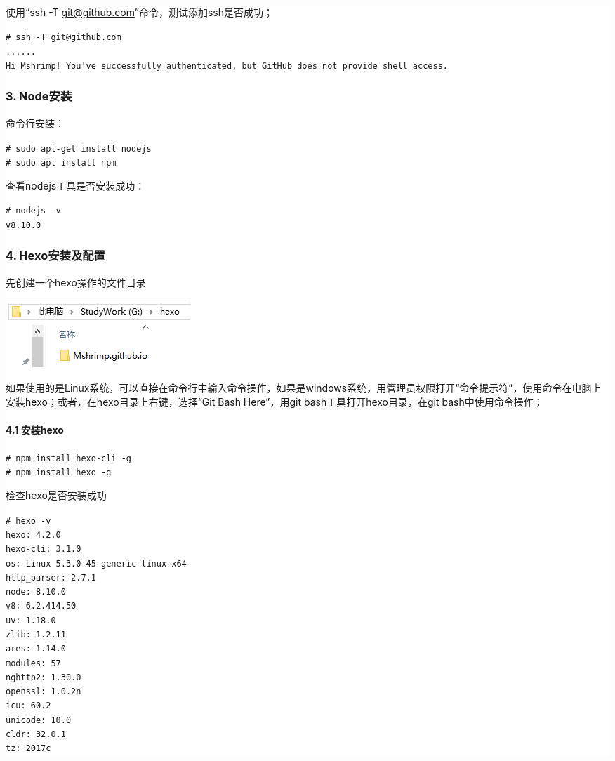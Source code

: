 

使用“ssh -T git@github.com”命令，测试添加ssh是否成功；

```shell
# ssh -T git@github.com
......
Hi Mshrimp! You've successfully authenticated, but GitHub does not provide shell access.
```



### 3. Node安装

命令行安装：

```shell
# sudo apt-get install nodejs
# sudo apt install npm
```

查看nodejs工具是否安装成功：

```shell
# nodejs -v
v8.10.0
```



### 4. Hexo安装及配置

先创建一个hexo操作的文件目录

![Image1](Ubuntu-Hexo-Github搭建个人博客/Image1.png)

如果使用的是Linux系统，可以直接在命令行中输入命令操作，如果是windows系统，用管理员权限打开“命令提示符”，使用命令在电脑上安装hexo；或者，在hexo目录上右键，选择“Git Bash Here”，用git bash工具打开hexo目录，在git bash中使用命令操作；

#### 4.1 安装hexo

```shell
# npm install hexo-cli -g
# npm install hexo -g
```



检查hexo是否安装成功

```shell
# hexo -v
hexo: 4.2.0
hexo-cli: 3.1.0
os: Linux 5.3.0-45-generic linux x64
http_parser: 2.7.1
node: 8.10.0
v8: 6.2.414.50
uv: 1.18.0
zlib: 1.2.11
ares: 1.14.0
modules: 57
nghttp2: 1.30.0
openssl: 1.0.2n
icu: 60.2
unicode: 10.0
cldr: 32.0.1
tz: 2017c
```